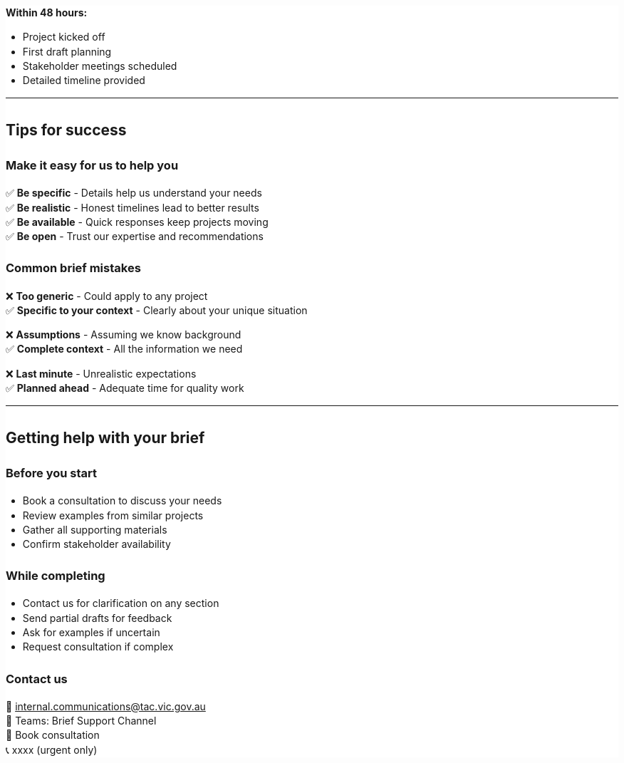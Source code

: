 **Within 48 hours:**

* Project kicked off
* First draft planning
* Stakeholder meetings scheduled
* Detailed timeline provided

***

## Tips for success

### Make it easy for us to help you

✅ **Be specific** - Details help us understand your needs\
✅ **Be realistic** - Honest timelines lead to better results\
✅ **Be available** - Quick responses keep projects moving\
✅ **Be open** - Trust our expertise and recommendations

### Common brief mistakes

❌ **Too generic** - Could apply to any project\
✅ **Specific to your context** - Clearly about your unique situation

❌ **Assumptions** - Assuming we know background\
✅ **Complete context** - All the information we need

❌ **Last minute** - Unrealistic expectations\
✅ **Planned ahead** - Adequate time for quality work

***

## Getting help with your brief

### Before you start

* Book a consultation to discuss your needs
* Review examples from similar projects
* Gather all supporting materials
* Confirm stakeholder availability

### While completing

* Contact us for clarification on any section
* Send partial drafts for feedback
* Ask for examples if uncertain
* Request consultation if complex

### Contact us

📧 internal.communications@tac.vic.gov.au\
💬 Teams: Brief Support Channel\
📅 Book consultation\
📞 xxxx (urgent only)
